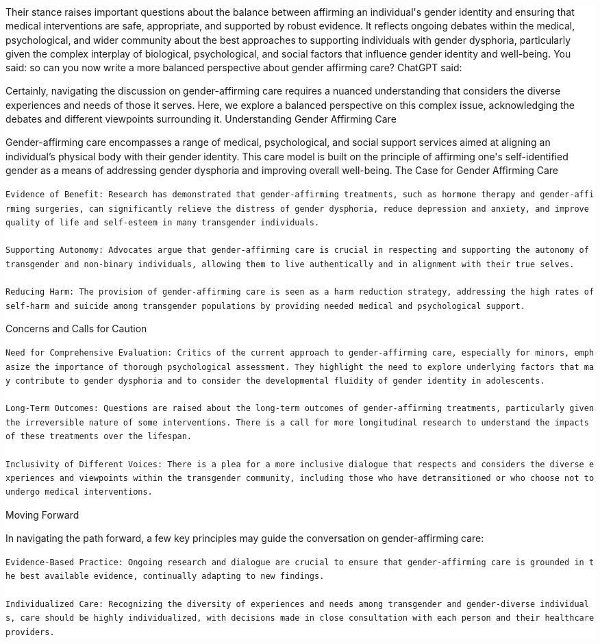 Their stance raises important questions about the balance between affirming an individual's gender identity and ensuring that medical interventions are safe, appropriate, and supported by robust evidence. It reflects ongoing debates within the medical, psychological, and wider community about the best approaches to supporting individuals with gender dysphoria, particularly given the complex interplay of biological, psychological, and social factors that influence gender identity and well-being.
You said:
so can you now write a more balanced perspective about gender affirming care?
ChatGPT said:

Certainly, navigating the discussion on gender-affirming care requires a nuanced understanding that considers the diverse experiences and needs of those it serves. Here, we explore a balanced perspective on this complex issue, acknowledging the debates and different viewpoints surrounding it.
Understanding Gender Affirming Care

Gender-affirming care encompasses a range of medical, psychological, and social support services aimed at aligning an individual’s physical body with their gender identity. This care model is built on the principle of affirming one's self-identified gender as a means of addressing gender dysphoria and improving overall well-being.
The Case for Gender Affirming Care

    Evidence of Benefit: Research has demonstrated that gender-affirming treatments, such as hormone therapy and gender-affirming surgeries, can significantly relieve the distress of gender dysphoria, reduce depression and anxiety, and improve quality of life and self-esteem in many transgender individuals.

    Supporting Autonomy: Advocates argue that gender-affirming care is crucial in respecting and supporting the autonomy of transgender and non-binary individuals, allowing them to live authentically and in alignment with their true selves.

    Reducing Harm: The provision of gender-affirming care is seen as a harm reduction strategy, addressing the high rates of self-harm and suicide among transgender populations by providing needed medical and psychological support.

Concerns and Calls for Caution

    Need for Comprehensive Evaluation: Critics of the current approach to gender-affirming care, especially for minors, emphasize the importance of thorough psychological assessment. They highlight the need to explore underlying factors that may contribute to gender dysphoria and to consider the developmental fluidity of gender identity in adolescents.

    Long-Term Outcomes: Questions are raised about the long-term outcomes of gender-affirming treatments, particularly given the irreversible nature of some interventions. There is a call for more longitudinal research to understand the impacts of these treatments over the lifespan.

    Inclusivity of Different Voices: There is a plea for a more inclusive dialogue that respects and considers the diverse experiences and viewpoints within the transgender community, including those who have detransitioned or who choose not to undergo medical interventions.

Moving Forward

In navigating the path forward, a few key principles may guide the conversation on gender-affirming care:

    Evidence-Based Practice: Ongoing research and dialogue are crucial to ensure that gender-affirming care is grounded in the best available evidence, continually adapting to new findings.

    Individualized Care: Recognizing the diversity of experiences and needs among transgender and gender-diverse individuals, care should be highly individualized, with decisions made in close consultation with each person and their healthcare providers.
